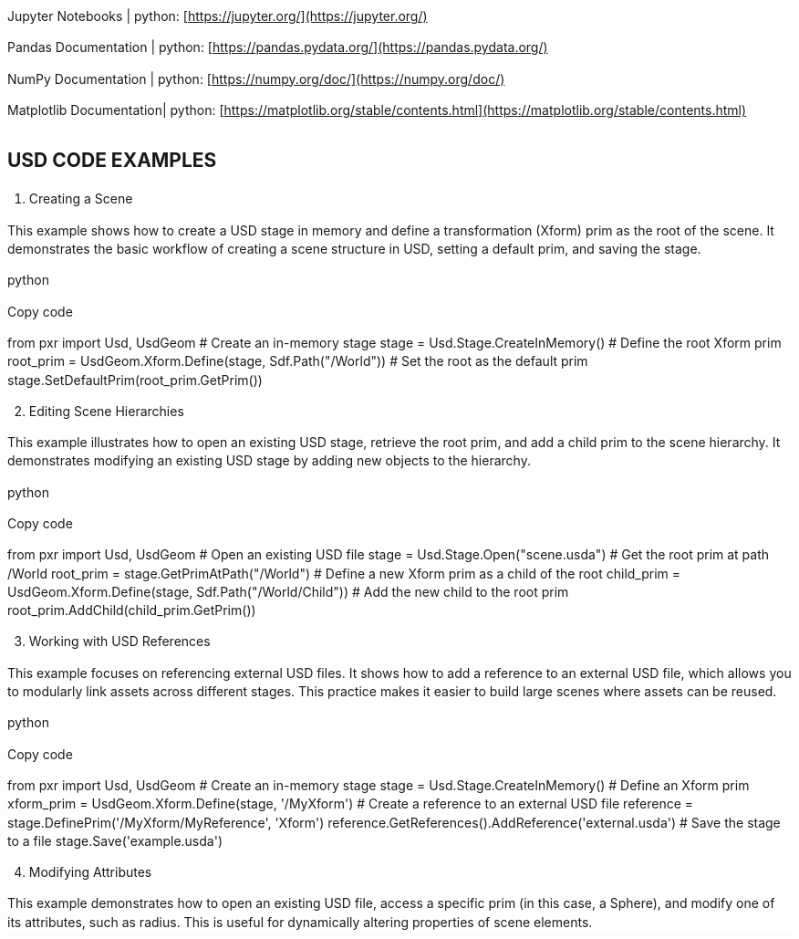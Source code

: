 Jupyter Notebooks | python: [https://jupyter.org/](https://jupyter.org/)

Pandas Documentation | python: [https://pandas.pydata.org/](https://pandas.pydata.org/)

NumPy Documentation | python: [https://numpy.org/doc/](https://numpy.org/doc/)

Matplotlib Documentation| python: [https://matplotlib.org/stable/contents.html](https://matplotlib.org/stable/contents.html)

## USD CODE EXAMPLES

1. Creating a Scene

This example shows how to create a USD stage in memory and define a transformation (Xform) prim as the root of the scene. It demonstrates the basic workflow of creating a scene structure in USD, setting a default prim, and saving the stage.

python

Copy code

from pxr import Usd, UsdGeom # Create an in-memory stage stage = Usd.Stage.CreateInMemory() # Define the root Xform prim root_prim = UsdGeom.Xform.Define(stage, Sdf.Path("/World")) # Set the root as the default prim stage.SetDefaultPrim(root_prim.GetPrim())

2. Editing Scene Hierarchies

This example illustrates how to open an existing USD stage, retrieve the root prim, and add a child prim to the scene hierarchy. It demonstrates modifying an existing USD stage by adding new objects to the hierarchy.

python

Copy code

from pxr import Usd, UsdGeom # Open an existing USD file stage = Usd.Stage.Open("scene.usda") # Get the root prim at path /World root_prim = stage.GetPrimAtPath("/World") # Define a new Xform prim as a child of the root child_prim = UsdGeom.Xform.Define(stage, Sdf.Path("/World/Child")) # Add the new child to the root prim root_prim.AddChild(child_prim.GetPrim())

3. Working with USD References

This example focuses on referencing external USD files. It shows how to add a reference to an external USD file, which allows you to modularly link assets across different stages. This practice makes it easier to build large scenes where assets can be reused.

python

Copy code

from pxr import Usd, UsdGeom # Create an in-memory stage stage = Usd.Stage.CreateInMemory() # Define an Xform prim xform_prim = UsdGeom.Xform.Define(stage, '/MyXform') # Create a reference to an external USD file reference = stage.DefinePrim('/MyXform/MyReference', 'Xform') reference.GetReferences().AddReference('external.usda') # Save the stage to a file stage.Save('example.usda')

4. Modifying Attributes

This example demonstrates how to open an existing USD file, access a specific prim (in this case, a Sphere), and modify one of its attributes, such as radius. This is useful for dynamically altering properties of scene elements.
